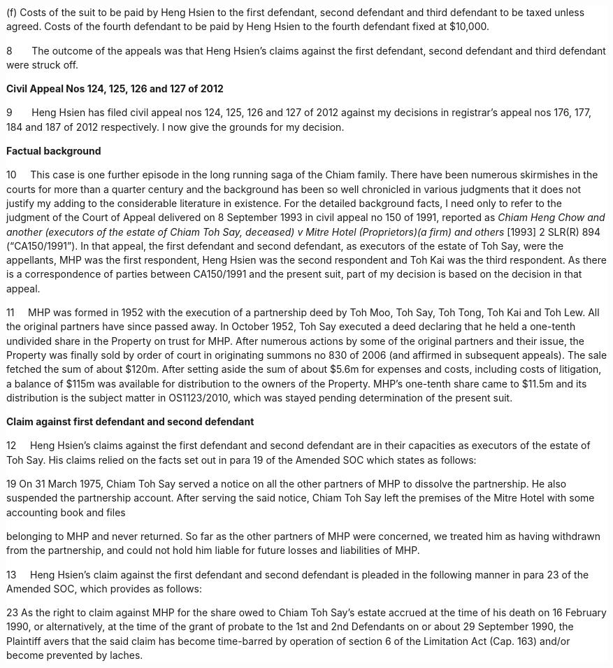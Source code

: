  (f) Costs of the suit to be paid by Heng Hsien to the first defendant, second defendant and third defendant to be taxed unless agreed. Costs of the fourth defendant to be paid by Heng Hsien to the fourth defendant fixed at $10,000. 

8       The outcome of the appeals was that Heng Hsien’s claims against the first defendant, second defendant and third defendant were struck off. 

**Civil Appeal Nos 124, 125, 126 and 127 of 2012** 

9       Heng Hsien has filed civil appeal nos 124, 125, 126 and 127 of 2012 against my decisions in registrar’s appeal nos 176, 177, 184 and 187 of 2012 respectively. I now give the grounds for my decision. 

**Factual background** 

10     This case is one further episode in the long running saga of the Chiam family. There have been numerous skirmishes in the courts for more than a quarter century and the background has been so well chronicled in various judgments that it does not justify my adding to the considerable literature in existence. For the detailed background facts, I need only to refer to the judgment of the Court of Appeal delivered on 8 September 1993 in civil appeal no 150 of 1991, reported as _Chiam Heng Chow and another (executors of the estate of Chiam Toh Say, deceased) v Mitre Hotel (Proprietors)(a firm) and others_ <span class="citation">[1993] 2 SLR(R) 894</span> (“CA150/1991”). In that appeal, the first defendant and second defendant, as executors of the estate of Toh Say, were the appellants, MHP was the first respondent, Heng Hsien was the second respondent and Toh Kai was the third respondent. As there is a correspondence of parties between CA150/1991 and the present suit, part of my decision is based on the decision in that appeal. 

11     MHP was formed in 1952 with the execution of a partnership deed by Toh Moo, Toh Say, Toh Tong, Toh Kai and Toh Lew. All the original partners have since passed away. In October 1952, Toh Say executed a deed declaring that he held a one-tenth undivided share in the Property on trust for MHP. After numerous actions by some of the original partners and their issue, the Property was finally sold by order of court in originating summons no 830 of 2006 (and affirmed in subsequent appeals). The sale fetched the sum of about $120m. After setting aside the sum of about $5.6m for expenses and costs, including costs of litigation, a balance of $115m was available for distribution to the owners of the Property. MHP’s one-tenth share came to $11.5m and its distribution is the subject matter in OS1123/2010, which was stayed pending determination of the present suit. 

**Claim against first defendant and second defendant** 

12     Heng Hsien’s claims against the first defendant and second defendant are in their capacities as executors of the estate of Toh Say. His claims relied on the facts set out in para 19 of the Amended SOC which states as follows: 

 19 On 31 March 1975, Chiam Toh Say served a notice on all the other partners of MHP to dissolve the partnership. He also suspended the partnership account. After serving the said notice, Chiam Toh Say left the premises of the Mitre Hotel with some accounting book and files 


 belonging to MHP and never returned. So far as the other partners of MHP were concerned, we treated him as having withdrawn from the partnership, and could not hold him liable for future losses and liabilities of MHP. 

13     Heng Hsien’s claim against the first defendant and second defendant is pleaded in the following manner in para 23 of the Amended SOC, which provides as follows: 

 23 As the right to claim against MHP for the share owed to Chiam Toh Say’s estate accrued at the time of his death on 16 February 1990, or alternatively, at the time of the grant of probate to the 1st and 2nd Defendants on or about 29 September 1990, the Plaintiff avers that the said claim has become time-barred by operation of section 6 of the Limitation Act (Cap. 163) and/or become prevented by laches. 
